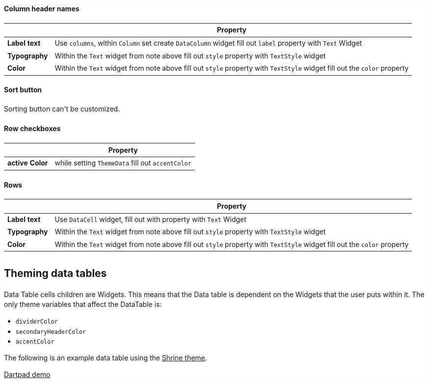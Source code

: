 #### Column header names

| &nbsp; | Property |
| --- | --- |
| **Label text** | Use `columns`, within `Column` set create `DataColumn` widget fill out `label` property with `Text` Widget|
| **Typography** | Within the `Text` widget from note above fill out `style` property with `TextStyle` widget|
| **Color** | Within the `Text` widget from note above fill out `style` property with `TextStyle` widget fill out the `color` property |

#### Sort button

Sorting button can't be customized.

#### Row checkboxes

| &nbsp; | Property |
| --- | --- |
| **active Color** | while setting `ThemeData` fill out `accentColor`|

#### Rows

| &nbsp; | Property |
| --- | --- |
| **Label text** | Use `DataCell` widget, fill out with property with `Text` Widget |
| **Typography** | Within the `Text` widget from note above fill out `style` property with `TextStyle` widget|
| **Color** |  Within the `Text` widget from note above fill out `style` property with `TextStyle` widget fill out the `color` property  |

## Theming data tables

Data Table cells children are Widgets. This means that the Data table is dependent on the Widgets that the user puts within it. The only theme variables that affect the DataTable is:

- `dividerColor`
- `secondaryHeaderColor`
- `accentColor`

The following is an example data table using the [Shrine theme](https://material.io/design/material-studies/shrine.html).

[Dartpad demo](https://dartpad.dev/embed-flutter.html?gh_owner=material-components&gh_repo=material-components-flutter&gh_path=docs/components/dartpad/data_tables/normal&gh_ref=develop)
